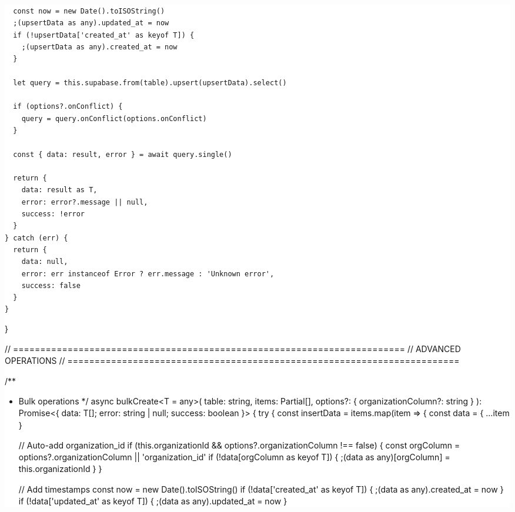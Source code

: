       const now = new Date().toISOString()
      ;(upsertData as any).updated_at = now
      if (!upsertData['created_at' as keyof T]) {
        ;(upsertData as any).created_at = now
      }

      let query = this.supabase.from(table).upsert(upsertData).select()

      if (options?.onConflict) {
        query = query.onConflict(options.onConflict)
      }

      const { data: result, error } = await query.single()

      return {
        data: result as T,
        error: error?.message || null,
        success: !error
      }
    } catch (err) {
      return {
        data: null,
        error: err instanceof Error ? err.message : 'Unknown error',
        success: false
      }
    }
  }

  // ========================================================================
  // ADVANCED OPERATIONS
  // ========================================================================

  /**
   * Bulk operations
   */
  async bulkCreate<T = any>(
    table: string,
    items: Partial<T>[],
    options?: { organizationColumn?: string }
  ): Promise<{ data: T[]; error: string | null; success: boolean }> {
    try {
      const insertData = items.map(item => {
        const data = { ...item }
        
        // Auto-add organization_id
        if (this.organizationId && options?.organizationColumn !== false) {
          const orgColumn = options?.organizationColumn || 'organization_id'
          if (!data[orgColumn as keyof T]) {
            ;(data as any)[orgColumn] = this.organizationId
          }
        }

        // Add timestamps
        const now = new Date().toISOString()
        if (!data['created_at' as keyof T]) {
          ;(data as any).created_at = now
        }
        if (!data['updated_at' as keyof T]) {
          ;(data as any).updated_at = now
        }
